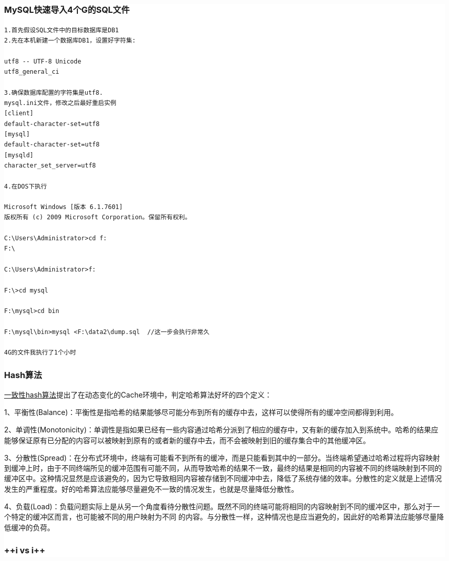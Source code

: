 ### MySQL快速导入4个G的SQL文件

```
1.首先假设SQL文件中的目标数据库是DB1
2.先在本机新建一个数据库DB1，设置好字符集:

utf8 -- UTF-8 Unicode
utf8_general_ci

3.确保数据库配置的字符集是utf8.
mysql.ini文件，修改之后最好重启实例
[client]
default-character-set=utf8
[mysql]
default-character-set=utf8
[mysqld]
character_set_server=utf8

4.在DOS下执行

Microsoft Windows [版本 6.1.7601]
版权所有 (c) 2009 Microsoft Corporation。保留所有权利。

C:\Users\Administrator>cd f:
F:\

C:\Users\Administrator>f:

F:\>cd mysql

F:\mysql>cd bin

F:\mysql\bin>mysql <F:\data2\dump.sql  //这一步会执行非常久

4G的文件我执行了1个小时
```

### Hash算法

[一致性hash算法](http://blogread.cn/it/article/7577?f=wb)提出了在动态变化的Cache环境中，判定哈希算法好坏的四个定义：

 1、平衡性(Balance)：平衡性是指哈希的结果能够尽可能分布到所有的缓存中去，这样可以使得所有的缓冲空间都得到利用。

 2、单调性(Monotonicity)：单调性是指如果已经有一些内容通过哈希分派到了相应的缓存中，又有新的缓存加入到系统中。哈希的结果应能够保证原有已分配的内容可以被映射到原有的或者新的缓存中去，而不会被映射到旧的缓存集合中的其他缓冲区。

 3、分散性(Spread)：在分布式环境中，终端有可能看不到所有的缓冲，而是只能看到其中的一部分。当终端希望通过哈希过程将内容映射到缓冲上时，由于不同终端所见的缓冲范围有可能不同，从而导致哈希的结果不一致，最终的结果是相同的内容被不同的终端映射到不同的缓冲区中。这种情况显然是应该避免的，因为它导致相同内容被存储到不同缓冲中去，降低了系统存储的效率。分散性的定义就是上述情况发生的严重程度。好的哈希算法应能够尽量避免不一致的情况发生，也就是尽量降低分散性。

 4、负载(Load)：负载问题实际上是从另一个角度看待分散性问题。既然不同的终端可能将相同的内容映射到不同的缓冲区中，那么对于一个特定的缓冲区而言，也可能被不同的用户映射为不同 的内容。与分散性一样，这种情况也是应当避免的，因此好的哈希算法应能够尽量降低缓冲的负荷。

### ++i vs i++
